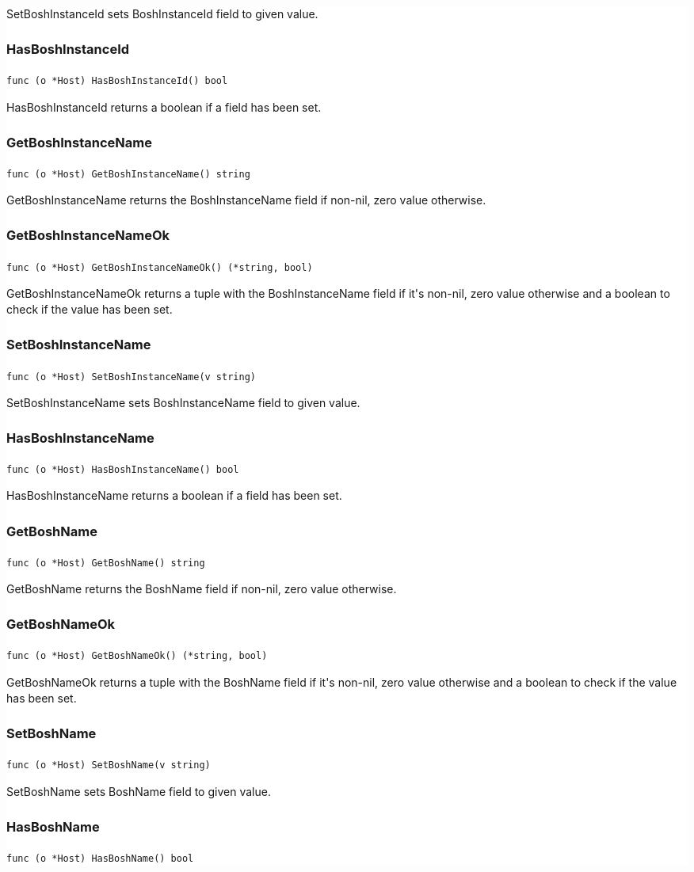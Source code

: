 SetBoshInstanceId sets BoshInstanceId field to given value.

### HasBoshInstanceId

`func (o *Host) HasBoshInstanceId() bool`

HasBoshInstanceId returns a boolean if a field has been set.

### GetBoshInstanceName

`func (o *Host) GetBoshInstanceName() string`

GetBoshInstanceName returns the BoshInstanceName field if non-nil, zero value otherwise.

### GetBoshInstanceNameOk

`func (o *Host) GetBoshInstanceNameOk() (*string, bool)`

GetBoshInstanceNameOk returns a tuple with the BoshInstanceName field if it's non-nil, zero value otherwise
and a boolean to check if the value has been set.

### SetBoshInstanceName

`func (o *Host) SetBoshInstanceName(v string)`

SetBoshInstanceName sets BoshInstanceName field to given value.

### HasBoshInstanceName

`func (o *Host) HasBoshInstanceName() bool`

HasBoshInstanceName returns a boolean if a field has been set.

### GetBoshName

`func (o *Host) GetBoshName() string`

GetBoshName returns the BoshName field if non-nil, zero value otherwise.

### GetBoshNameOk

`func (o *Host) GetBoshNameOk() (*string, bool)`

GetBoshNameOk returns a tuple with the BoshName field if it's non-nil, zero value otherwise
and a boolean to check if the value has been set.

### SetBoshName

`func (o *Host) SetBoshName(v string)`

SetBoshName sets BoshName field to given value.

### HasBoshName

`func (o *Host) HasBoshName() bool`
